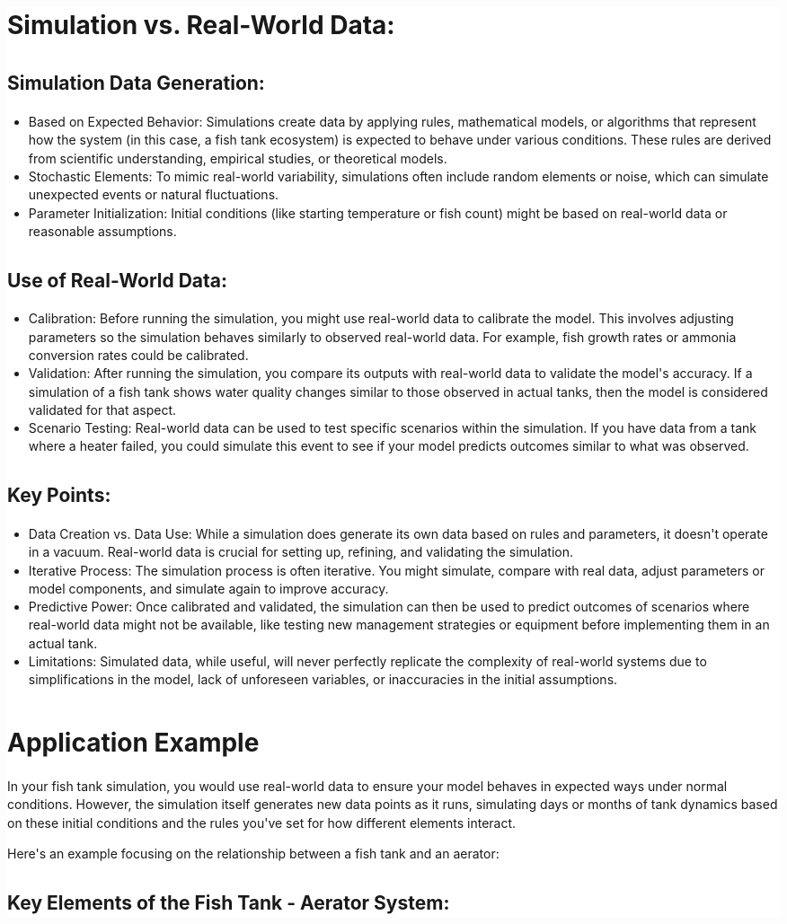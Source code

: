 # Simulation vs. Real-World Data:

## Simulation Data Generation:

- Based on Expected Behavior: Simulations create data by applying rules, mathematical models, or algorithms that represent how the system (in this case, a fish tank ecosystem) is expected to behave under various conditions. These rules are derived from scientific understanding, empirical studies, or theoretical models.
- Stochastic Elements: To mimic real-world variability, simulations often include random elements or noise, which can simulate unexpected events or natural fluctuations.
- Parameter Initialization: Initial conditions (like starting temperature or fish count) might be based on real-world data or reasonable assumptions.

## Use of Real-World Data:
- Calibration: Before running the simulation, you might use real-world data to calibrate the model. This involves adjusting parameters so the simulation behaves similarly to observed real-world data. For example, fish growth rates or ammonia conversion rates could be calibrated.
- Validation: After running the simulation, you compare its outputs with real-world data to validate the model's accuracy. If a simulation of a fish tank shows water quality changes similar to those observed in actual tanks, then the model is considered validated for that aspect.
- Scenario Testing: Real-world data can be used to test specific scenarios within the simulation. If you have data from a tank where a heater failed, you could simulate this event to see if your model predicts outcomes similar to what was observed.

## Key Points:
- Data Creation vs. Data Use: While a simulation does generate its own data based on rules and parameters, it doesn't operate in a vacuum. Real-world data is crucial for setting up, refining, and validating the simulation.
- Iterative Process: The simulation process is often iterative. You might simulate, compare with real data, adjust parameters or model components, and simulate again to improve accuracy.
- Predictive Power: Once calibrated and validated, the simulation can then be used to predict outcomes of scenarios where real-world data might not be available, like testing new management strategies or equipment before implementing them in an actual tank.
- Limitations: Simulated data, while useful, will never perfectly replicate the complexity of real-world systems due to simplifications in the model, lack of unforeseen variables, or inaccuracies in the initial assumptions.

# Application Example

In your fish tank simulation, you would use real-world data to ensure your model behaves in expected ways under normal conditions. However, the simulation itself generates new data points as it runs, simulating days or months of tank dynamics based on these initial conditions and the rules you've set for how different elements interact.


Here's an example focusing on the relationship between a fish tank and an aerator:

## Key Elements of the Fish Tank - Aerator System:
